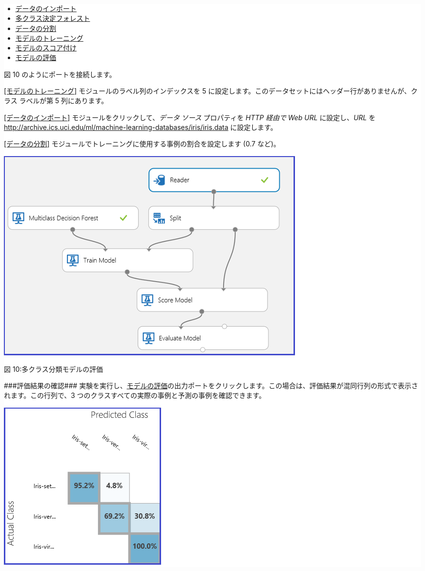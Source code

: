 - [データのインポート][import-data]
- [多クラス決定フォレスト][multiclass-decision-forest]
- [データの分割][split]
- [モデルのトレーニング][train-model]
- [モデルのスコア付け][score-model]
- [モデルの評価][evaluate-model]

図 10 のようにポートを接続します。

[[モデルのトレーニング]][train-model] モジュールのラベル列のインデックスを 5 に設定します。このデータセットにはヘッダー行がありませんが、クラス ラベルが第 5 列にあります。

[[データのインポート]][import-data] モジュールをクリックして、*データ ソース* プロパティを *HTTP 経由で Web URL* に設定し、*URL* を http://archive.ics.uci.edu/ml/machine-learning-databases/iris/iris.data に設定します。

[[データの分割]][split] モジュールでトレーニングに使用する事例の割合を設定します (0.7 など)。
 
![多クラス分類モデルの評価](media/machine-learning-evaluate-model-performance/10.png)

図 10:多クラス分類モデルの評価

###評価結果の確認###
実験を実行し、[モデルの評価][evaluate-model]の出力ポートをクリックします。この場合は、評価結果が混同行列の形式で表示されます。この行列で、3 つのクラスすべての実際の事例と予測の事例を確認できます。
 
![多クラス分類の評価結果](media/machine-learning-evaluate-model-performance/11.png)


[cross-validate-model]: https://msdn.microsoft.com/library/azure/75fb875d-6b86-4d46-8bcc-74261ade5826/
[evaluate-model]: https://msdn.microsoft.com/library/azure/927d65ac-3b50-4694-9903-20f6c1672089/
[linear-regression]: https://msdn.microsoft.com/library/azure/31960a6f-789b-4cf7-88d6-2e1152c0bd1a/
[multiclass-decision-forest]: https://msdn.microsoft.com/library/azure/5e70108d-2e44-45d9-86e8-94f37c68fe86/
[import-data]: https://msdn.microsoft.com/library/azure/4e1b0fe6-aded-4b3f-a36f-39b8862b9004/
[score-model]: https://msdn.microsoft.com/library/azure/401b4f92-e724-4d5a-be81-d5b0ff9bdb33/
[split]: https://msdn.microsoft.com/library/azure/70530644-c97a-4ab6-85f7-88bf30a8be5f/
[train-model]: https://msdn.microsoft.com/library/azure/5cc7053e-aa30-450d-96c0-dae4be720977/
[two-class-logistic-regression]: https://msdn.microsoft.com/library/azure/b0fd7660-eeed-43c5-9487-20d9cc79ed5d/